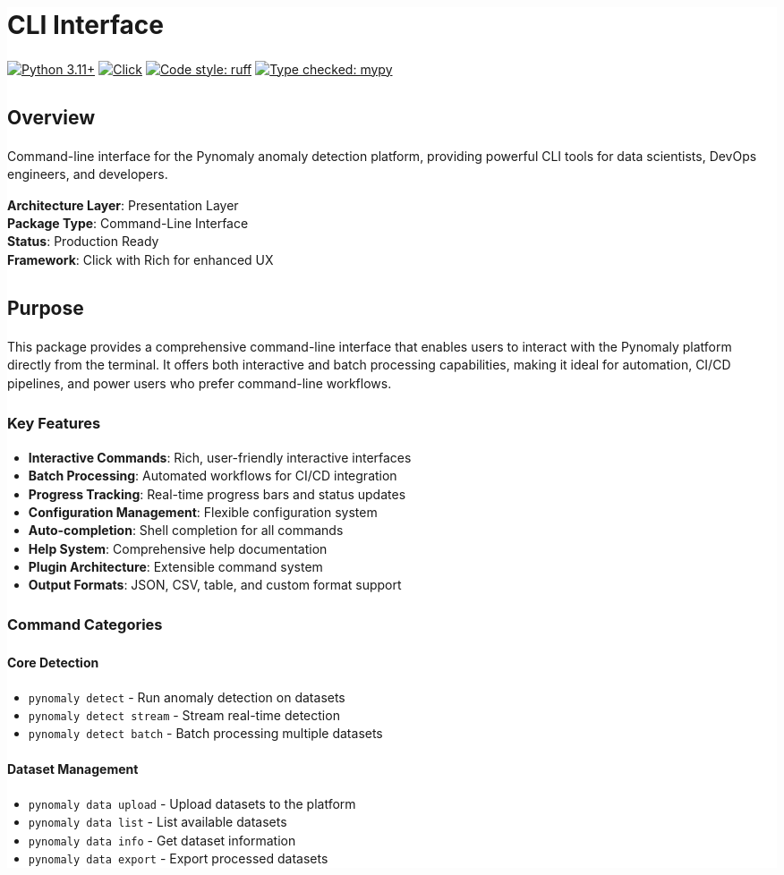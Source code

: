 # CLI Interface

[![Python 3.11+](https://img.shields.io/badge/python-3.11+-blue.svg)](https://www.python.org/downloads/)
[![Click](https://img.shields.io/badge/CLI-Click-blue.svg)](https://click.palletsprojects.com/)
[![Code style: ruff](https://img.shields.io/badge/code%20style-ruff-000000.svg)](https://github.com/astral-sh/ruff)
[![Type checked: mypy](https://img.shields.io/badge/type%20checked-mypy-blue.svg)](http://mypy-lang.org/)

## Overview

Command-line interface for the Pynomaly anomaly detection platform, providing powerful CLI tools for data scientists, DevOps engineers, and developers.

**Architecture Layer**: Presentation Layer  
**Package Type**: Command-Line Interface  
**Status**: Production Ready  
**Framework**: Click with Rich for enhanced UX

## Purpose

This package provides a comprehensive command-line interface that enables users to interact with the Pynomaly platform directly from the terminal. It offers both interactive and batch processing capabilities, making it ideal for automation, CI/CD pipelines, and power users who prefer command-line workflows.

### Key Features

- **Interactive Commands**: Rich, user-friendly interactive interfaces
- **Batch Processing**: Automated workflows for CI/CD integration
- **Progress Tracking**: Real-time progress bars and status updates
- **Configuration Management**: Flexible configuration system
- **Auto-completion**: Shell completion for all commands
- **Help System**: Comprehensive help documentation
- **Plugin Architecture**: Extensible command system
- **Output Formats**: JSON, CSV, table, and custom format support

### Command Categories

#### Core Detection
- `pynomaly detect` - Run anomaly detection on datasets
- `pynomaly detect stream` - Stream real-time detection
- `pynomaly detect batch` - Batch processing multiple datasets

#### Dataset Management
- `pynomaly data upload` - Upload datasets to the platform
- `pynomaly data list` - List available datasets
- `pynomaly data info` - Get dataset information
- `pynomaly data export` - Export processed datasets
